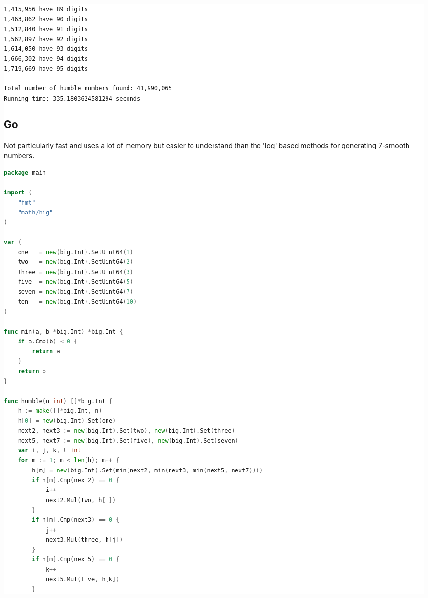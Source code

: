 ```txt
1,415,956 have 89 digits
1,463,862 have 90 digits
1,512,840 have 91 digits
1,562,897 have 92 digits
1,614,050 have 93 digits
1,666,302 have 94 digits
1,719,669 have 95 digits

Total number of humble numbers found: 41,990,065
Running time: 335.1803624581294 seconds

```



## Go

Not particularly fast and uses a lot of memory but easier to understand than the 'log' based methods for generating 7-smooth numbers.

```go
package main

import (
    "fmt"
    "math/big"
)

var (
    one   = new(big.Int).SetUint64(1)
    two   = new(big.Int).SetUint64(2)
    three = new(big.Int).SetUint64(3)
    five  = new(big.Int).SetUint64(5)
    seven = new(big.Int).SetUint64(7)
    ten   = new(big.Int).SetUint64(10)
)

func min(a, b *big.Int) *big.Int {
    if a.Cmp(b) < 0 {
        return a
    }
    return b
}

func humble(n int) []*big.Int {
    h := make([]*big.Int, n)
    h[0] = new(big.Int).Set(one)
    next2, next3 := new(big.Int).Set(two), new(big.Int).Set(three)
    next5, next7 := new(big.Int).Set(five), new(big.Int).Set(seven)
    var i, j, k, l int
    for m := 1; m < len(h); m++ {
        h[m] = new(big.Int).Set(min(next2, min(next3, min(next5, next7))))
        if h[m].Cmp(next2) == 0 {
            i++
            next2.Mul(two, h[i])
        }
        if h[m].Cmp(next3) == 0 {
            j++
            next3.Mul(three, h[j])
        }
        if h[m].Cmp(next5) == 0 {
            k++
            next5.Mul(five, h[k])
        }
```